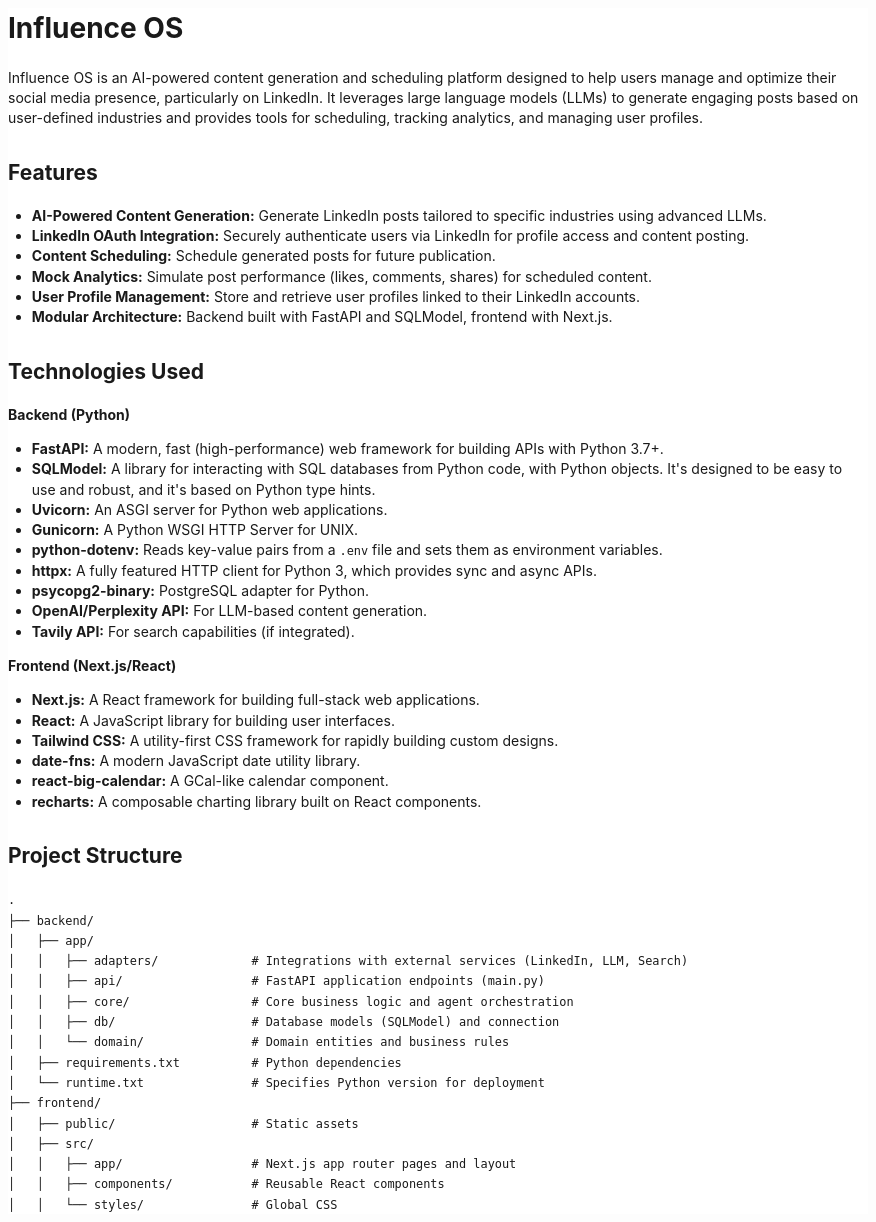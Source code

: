 # Influence OS

Influence OS is an AI-powered content generation and scheduling platform designed to help users manage and optimize their social media presence, particularly on LinkedIn. It leverages large language models (LLMs) to generate engaging posts based on user-defined industries and provides tools for scheduling, tracking analytics, and managing user profiles.

## Features

*   **AI-Powered Content Generation:** Generate LinkedIn posts tailored to specific industries using advanced LLMs.
*   **LinkedIn OAuth Integration:** Securely authenticate users via LinkedIn for profile access and content posting.
*   **Content Scheduling:** Schedule generated posts for future publication.
*   **Mock Analytics:** Simulate post performance (likes, comments, shares) for scheduled content.
*   **User Profile Management:** Store and retrieve user profiles linked to their LinkedIn accounts.
*   **Modular Architecture:** Backend built with FastAPI and SQLModel, frontend with Next.js.

## Technologies Used

**Backend (Python)**
*   **FastAPI:** A modern, fast (high-performance) web framework for building APIs with Python 3.7+.
*   **SQLModel:** A library for interacting with SQL databases from Python code, with Python objects. It's designed to be easy to use and robust, and it's based on Python type hints.
*   **Uvicorn:** An ASGI server for Python web applications.
*   **Gunicorn:** A Python WSGI HTTP Server for UNIX.
*   **python-dotenv:** Reads key-value pairs from a `.env` file and sets them as environment variables.
*   **httpx:** A fully featured HTTP client for Python 3, which provides sync and async APIs.
*   **psycopg2-binary:** PostgreSQL adapter for Python.
*   **OpenAI/Perplexity API:** For LLM-based content generation.
*   **Tavily API:** For search capabilities (if integrated).

**Frontend (Next.js/React)**
*   **Next.js:** A React framework for building full-stack web applications.
*   **React:** A JavaScript library for building user interfaces.
*   **Tailwind CSS:** A utility-first CSS framework for rapidly building custom designs.
*   **date-fns:** A modern JavaScript date utility library.
*   **react-big-calendar:** A GCal-like calendar component.
*   **recharts:** A composable charting library built on React components.

## Project Structure

```
.
├── backend/
│   ├── app/
│   │   ├── adapters/             # Integrations with external services (LinkedIn, LLM, Search)
│   │   ├── api/                  # FastAPI application endpoints (main.py)
│   │   ├── core/                 # Core business logic and agent orchestration
│   │   ├── db/                   # Database models (SQLModel) and connection
│   │   └── domain/               # Domain entities and business rules
│   ├── requirements.txt          # Python dependencies
│   └── runtime.txt               # Specifies Python version for deployment
├── frontend/
│   ├── public/                   # Static assets
│   ├── src/
│   │   ├── app/                  # Next.js app router pages and layout
│   │   ├── components/           # Reusable React components
│   │   └── styles/               # Global CSS
```
